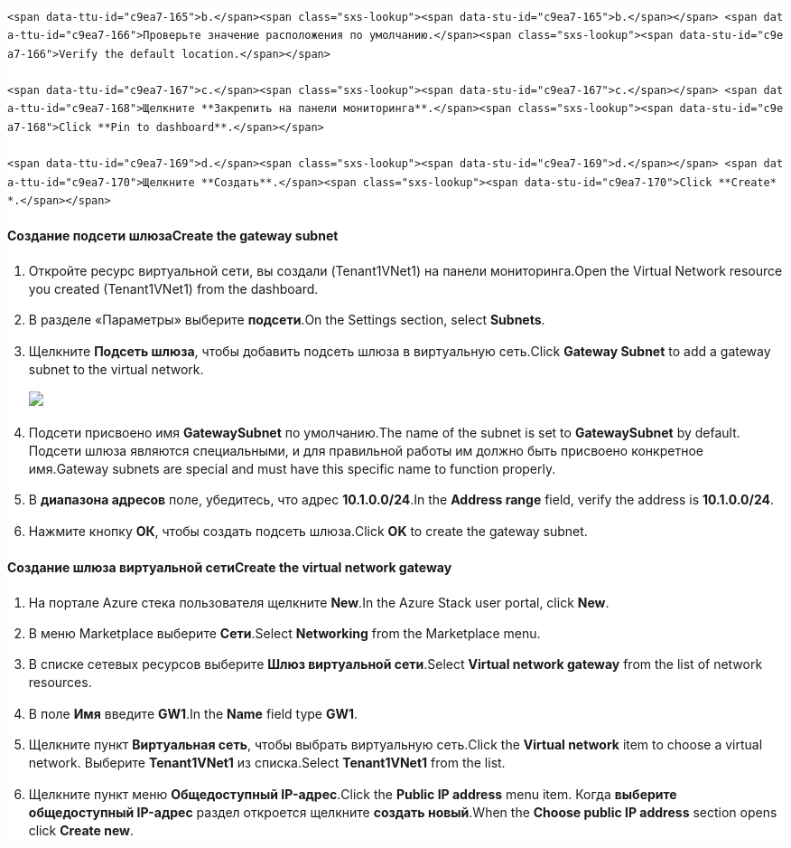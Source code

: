     <span data-ttu-id="c9ea7-165">b.</span><span class="sxs-lookup"><span data-stu-id="c9ea7-165">b.</span></span> <span data-ttu-id="c9ea7-166">Проверьте значение расположения по умолчанию.</span><span class="sxs-lookup"><span data-stu-id="c9ea7-166">Verify the default location.</span></span>

    <span data-ttu-id="c9ea7-167">c.</span><span class="sxs-lookup"><span data-stu-id="c9ea7-167">c.</span></span> <span data-ttu-id="c9ea7-168">Щелкните **Закрепить на панели мониторинга**.</span><span class="sxs-lookup"><span data-stu-id="c9ea7-168">Click **Pin to dashboard**.</span></span>

    <span data-ttu-id="c9ea7-169">d.</span><span class="sxs-lookup"><span data-stu-id="c9ea7-169">d.</span></span> <span data-ttu-id="c9ea7-170">Щелкните **Создать**.</span><span class="sxs-lookup"><span data-stu-id="c9ea7-170">Click **Create**.</span></span>



#### <a name="create-the-gateway-subnet"></a><span data-ttu-id="c9ea7-171">Создание подсети шлюза</span><span class="sxs-lookup"><span data-stu-id="c9ea7-171">Create the gateway subnet</span></span>
1. <span data-ttu-id="c9ea7-172">Откройте ресурс виртуальной сети, вы создали (Tenant1VNet1) на панели мониторинга.</span><span class="sxs-lookup"><span data-stu-id="c9ea7-172">Open the Virtual Network resource you created (Tenant1VNet1) from the dashboard.</span></span>
2. <span data-ttu-id="c9ea7-173">В разделе «Параметры» выберите **подсети**.</span><span class="sxs-lookup"><span data-stu-id="c9ea7-173">On the Settings section, select **Subnets**.</span></span>
3. <span data-ttu-id="c9ea7-174">Щелкните **Подсеть шлюза**, чтобы добавить подсеть шлюза в виртуальную сеть.</span><span class="sxs-lookup"><span data-stu-id="c9ea7-174">Click **Gateway Subnet** to add a gateway subnet to the virtual network.</span></span>
   
    ![](media/azure-stack-connect-expressroute/gatewaysubnet.png)
4. <span data-ttu-id="c9ea7-175">Подсети присвоено имя **GatewaySubnet** по умолчанию.</span><span class="sxs-lookup"><span data-stu-id="c9ea7-175">The name of the subnet is set to **GatewaySubnet** by default.</span></span>
   <span data-ttu-id="c9ea7-176">Подсети шлюза являются специальными, и для правильной работы им должно быть присвоено конкретное имя.</span><span class="sxs-lookup"><span data-stu-id="c9ea7-176">Gateway subnets are special and must have this specific name to function properly.</span></span>
5. <span data-ttu-id="c9ea7-177">В **диапазона адресов** поле, убедитесь, что адрес **10.1.0.0/24**.</span><span class="sxs-lookup"><span data-stu-id="c9ea7-177">In the **Address range** field, verify the address is **10.1.0.0/24**.</span></span>
6. <span data-ttu-id="c9ea7-178">Нажмите кнопку **ОК**, чтобы создать подсеть шлюза.</span><span class="sxs-lookup"><span data-stu-id="c9ea7-178">Click **OK** to create the gateway subnet.</span></span>

#### <a name="create-the-virtual-network-gateway"></a><span data-ttu-id="c9ea7-179">Создание шлюза виртуальной сети</span><span class="sxs-lookup"><span data-stu-id="c9ea7-179">Create the virtual network gateway</span></span>
1. <span data-ttu-id="c9ea7-180">На портале Azure стека пользователя щелкните **New**.</span><span class="sxs-lookup"><span data-stu-id="c9ea7-180">In the Azure Stack user portal, click **New**.</span></span>
   
2. <span data-ttu-id="c9ea7-181">В меню Marketplace выберите **Сети**.</span><span class="sxs-lookup"><span data-stu-id="c9ea7-181">Select **Networking** from the Marketplace menu.</span></span>
3. <span data-ttu-id="c9ea7-182">В списке сетевых ресурсов выберите **Шлюз виртуальной сети**.</span><span class="sxs-lookup"><span data-stu-id="c9ea7-182">Select **Virtual network gateway** from the list of network resources.</span></span>
4. <span data-ttu-id="c9ea7-183">В поле **Имя** введите **GW1**.</span><span class="sxs-lookup"><span data-stu-id="c9ea7-183">In the **Name** field type **GW1**.</span></span>
5. <span data-ttu-id="c9ea7-184">Щелкните пункт **Виртуальная сеть**, чтобы выбрать виртуальную сеть.</span><span class="sxs-lookup"><span data-stu-id="c9ea7-184">Click the **Virtual network** item to choose a virtual network.</span></span>
   <span data-ttu-id="c9ea7-185">Выберите **Tenant1VNet1** из списка.</span><span class="sxs-lookup"><span data-stu-id="c9ea7-185">Select **Tenant1VNet1** from the list.</span></span>
6. <span data-ttu-id="c9ea7-186">Щелкните пункт меню **Общедоступный IP-адрес**.</span><span class="sxs-lookup"><span data-stu-id="c9ea7-186">Click the **Public IP address** menu item.</span></span> <span data-ttu-id="c9ea7-187">Когда **выберите общедоступный IP-адрес** раздел откроется щелкните **создать новый**.</span><span class="sxs-lookup"><span data-stu-id="c9ea7-187">When the **Choose public IP address** section opens click **Create new**.</span></span>